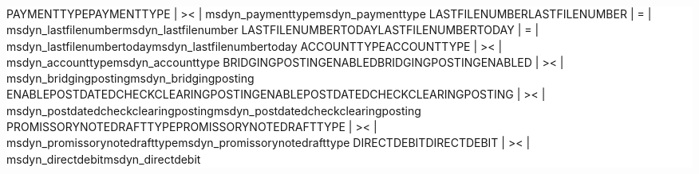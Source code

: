 <span data-ttu-id="d658d-368">PAYMENTTYPE</span><span class="sxs-lookup"><span data-stu-id="d658d-368">PAYMENTTYPE</span></span> | \>\< | <span data-ttu-id="d658d-369">msdyn\_paymenttype</span><span class="sxs-lookup"><span data-stu-id="d658d-369">msdyn\_paymenttype</span></span>
<span data-ttu-id="d658d-370">LASTFILENUMBER</span><span class="sxs-lookup"><span data-stu-id="d658d-370">LASTFILENUMBER</span></span> | = | <span data-ttu-id="d658d-371">msdyn\_lastfilenumber</span><span class="sxs-lookup"><span data-stu-id="d658d-371">msdyn\_lastfilenumber</span></span>
<span data-ttu-id="d658d-372">LASTFILENUMBERTODAY</span><span class="sxs-lookup"><span data-stu-id="d658d-372">LASTFILENUMBERTODAY</span></span> | = | <span data-ttu-id="d658d-373">msdyn\_lastfilenumbertoday</span><span class="sxs-lookup"><span data-stu-id="d658d-373">msdyn\_lastfilenumbertoday</span></span>
<span data-ttu-id="d658d-374">ACCOUNTTYPE</span><span class="sxs-lookup"><span data-stu-id="d658d-374">ACCOUNTTYPE</span></span> | \>\< | <span data-ttu-id="d658d-375">msdyn\_accounttype</span><span class="sxs-lookup"><span data-stu-id="d658d-375">msdyn\_accounttype</span></span>
<span data-ttu-id="d658d-376">BRIDGINGPOSTINGENABLED</span><span class="sxs-lookup"><span data-stu-id="d658d-376">BRIDGINGPOSTINGENABLED</span></span> | \>\< | <span data-ttu-id="d658d-377">msdyn\_bridgingposting</span><span class="sxs-lookup"><span data-stu-id="d658d-377">msdyn\_bridgingposting</span></span>
<span data-ttu-id="d658d-378">ENABLEPOSTDATEDCHECKCLEARINGPOSTING</span><span class="sxs-lookup"><span data-stu-id="d658d-378">ENABLEPOSTDATEDCHECKCLEARINGPOSTING</span></span> | \>\< | <span data-ttu-id="d658d-379">msdyn\_postdatedcheckclearingposting</span><span class="sxs-lookup"><span data-stu-id="d658d-379">msdyn\_postdatedcheckclearingposting</span></span>
<span data-ttu-id="d658d-380">PROMISSORYNOTEDRAFTTYPE</span><span class="sxs-lookup"><span data-stu-id="d658d-380">PROMISSORYNOTEDRAFTTYPE</span></span> | \>\< | <span data-ttu-id="d658d-381">msdyn\_promissorynotedrafttype</span><span class="sxs-lookup"><span data-stu-id="d658d-381">msdyn\_promissorynotedrafttype</span></span>
<span data-ttu-id="d658d-382">DIRECTDEBIT</span><span class="sxs-lookup"><span data-stu-id="d658d-382">DIRECTDEBIT</span></span> | \>\< | <span data-ttu-id="d658d-383">msdyn\_directdebit</span><span class="sxs-lookup"><span data-stu-id="d658d-383">msdyn\_directdebit</span></span>

